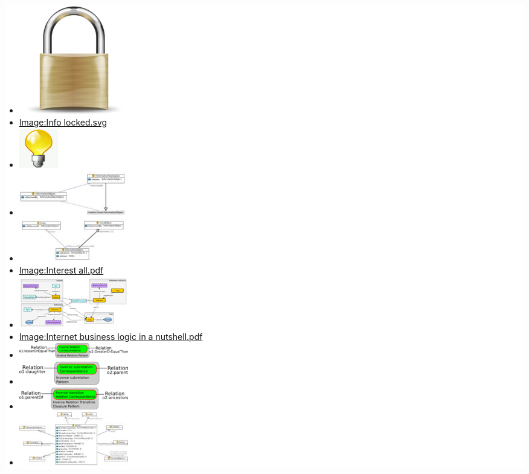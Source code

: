 * [![Info locked.png](../images/thumb/4/49/Info_locked.png/180px-Info_locked.png)](../Image/Info_locked.png.md "Info locked.png")
* [Image:Info locked.svg](http://ontologydesignpatterns.org/wiki/index.php?title=Special:Upload&wpDestFile=Info_locked.svg "Image:Info locked.svg")
* [![Info tip.gif](../images/a/a4/Info_tip.gif)](../Image/Info_tip.gif.md "Info tip.gif")
* [![Informationrealization.jpg](../images/thumb/7/7b/Informationrealization.jpg/180px-Informationrealization.jpg)](../Image/Informationrealization.jpg.md "Informationrealization.jpg")
* [![Intensionextension.jpg](../images/thumb/0/01/Intensionextension.jpg/180px-Intensionextension.jpg)](../Image/Intensionextension.jpg.md "Intensionextension.jpg")
* [Image:Interest all.pdf](../Image/Interest_all.pdf.md "Image:Interest all.pdf")
* [![Interest all.png](../images/thumb/8/8b/Interest_all.png/180px-Interest_all.png)](../Image/Interest_all.png.md "Interest all.png")
* [Image:Internet business logic in a nutshell.pdf](../Image/Internet_business_logic_in_a_nutshell.pdf.md "Image:Internet business logic in a nutshell.pdf")
* [![Inverse-relation.png](../images/thumb/d/d7/Inverse-relation.png/180px-Inverse-relation.png)](../Image/Inverse-relation.png.md "Inverse-relation.png")
* [![Inverse-sub-relation.png](../images/thumb/8/85/Inverse-sub-relation.png/180px-Inverse-sub-relation.png)](../Image/Inverse-sub-relation.png.md "Inverse-sub-relation.png")
* [![Inverse-transitive-relation.png](../images/thumb/5/5f/Inverse-transitive-relation.png/180px-Inverse-transitive-relation.png)](../Image/Inverse-transitive-relation.png.md "Inverse-transitive-relation.png")
* [![Invoice.jpg](../images/thumb/e/eb/Invoice.jpg/180px-Invoice.jpg)](../Image/Invoice.jpg.md "Invoice.jpg")
